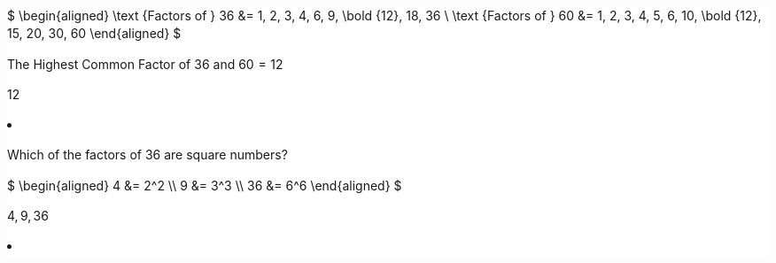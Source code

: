 $
\begin{aligned}
\text {Factors of } 36                                      &= 1, 2, 3, 4, 6, 9, \bold {12}, 18, 36 \\
\text {Factors of } 60                                      &=  1, 2, 3, 4, 5, 6, 10, \bold {12}, 15, 20, 30, 60
\end{aligned}
$

The Highest Common Factor of $36$ and $60 = 12$

</div>
</div>
<div class='answers'>
<div class='answer'>

$12$

</div>
</div>

</div>
</li>
<li>
<div class='question_envelope rag_red subquestion'>
<div class='topics'>
<ul>
</ul>
</div>
<div class='question subquestion'>

Which of the factors of $36$ are square numbers?

</div>
<div class='workings'>
<div class='working'>

$
\begin{aligned}
4   &= 2^2 \\\\
9   &= 3^3 \\\\
36  &= 6^6
\end{aligned}
$

</div>
</div>
<div class='answers'>
<div class='answer'>

$4, 9, 36$

</div>
</div>

</div>
</li>
<li>
<div class='question_envelope rag_red subquestion'>
<div class='topics'>
<ul>
</ul>
</div>
<div class='question subquestion'>
